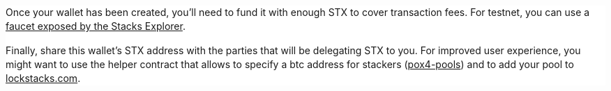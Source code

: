 Once your wallet has been created, you’ll need to fund it with enough STX to cover transaction fees. For testnet, you can use a [faucet exposed by the Stacks Explorer](https://explorer.hiro.so/sandbox/faucet?chain=testnet).

Finally, share this wallet’s STX address with the parties that will be delegating STX to you. For improved user experience, you might want to use the helper contract that allows to specify a btc address for stackers ([pox4-pools](https://explorer.hiro.so/txid/SP001SFSMC2ZY76PD4M68P3WGX154XCH7NE3TYMX.pox4-pools?chain=mainnet)) and to add your pool to [lockstacks.com](https://lockstacks.com).

